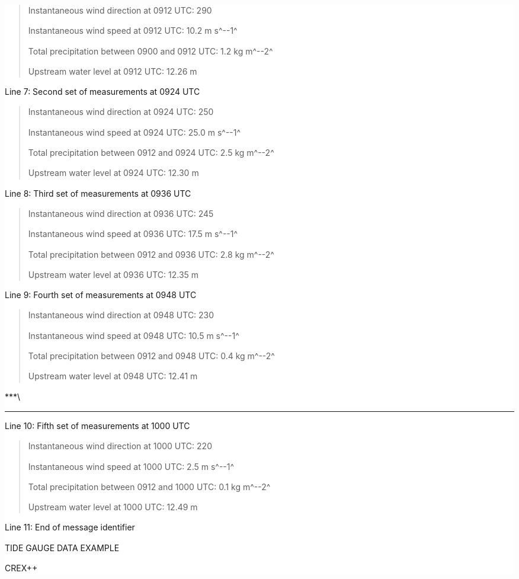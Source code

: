 > Instantaneous wind direction at 0912 UTC: 290
>
> Instantaneous wind speed at 0912 UTC: 10.2 m s^--1^
>
> Total precipitation between 0900 and 0912 UTC: 1.2 kg m^--2^
>
> Upstream water level at 0912 UTC: 12.26 m

Line 7: Second set of measurements at 0924 UTC

> Instantaneous wind direction at 0924 UTC: 250
>
> Instantaneous wind speed at 0924 UTC: 25.0 m s^--1^
>
> Total precipitation between 0912 and 0924 UTC: 2.5 kg m^--2^
>
> Upstream water level at 0924 UTC: 12.30 m

Line 8: Third set of measurements at 0936 UTC

> Instantaneous wind direction at 0936 UTC: 245
>
> Instantaneous wind speed at 0936 UTC: 17.5 m s^--1^
>
> Total precipitation between 0912 and 0936 UTC: 2.8 kg m^--2^
>
> Upstream water level at 0936 UTC: 12.35 m

Line 9: Fourth set of measurements at 0948 UTC

> Instantaneous wind direction at 0948 UTC: 230
>
> Instantaneous wind speed at 0948 UTC: 10.5 m s^--1^
>
> Total precipitation between 0912 and 0948 UTC: 0.4 kg m^--2^
>
> Upstream water level at 0948 UTC: 12.41 m

***\
***

Line 10: Fifth set of measurements at 1000 UTC

> Instantaneous wind direction at 1000 UTC: 220
>
> Instantaneous wind speed at 1000 UTC: 2.5 m s^--1^
>
> Total precipitation between 0912 and 1000 UTC: 0.1 kg m^--2^
>
> Upstream water level at 1000 UTC: 12.49 m

Line 11: End of message identifier

TIDE GAUGE DATA EXAMPLE

CREX++
